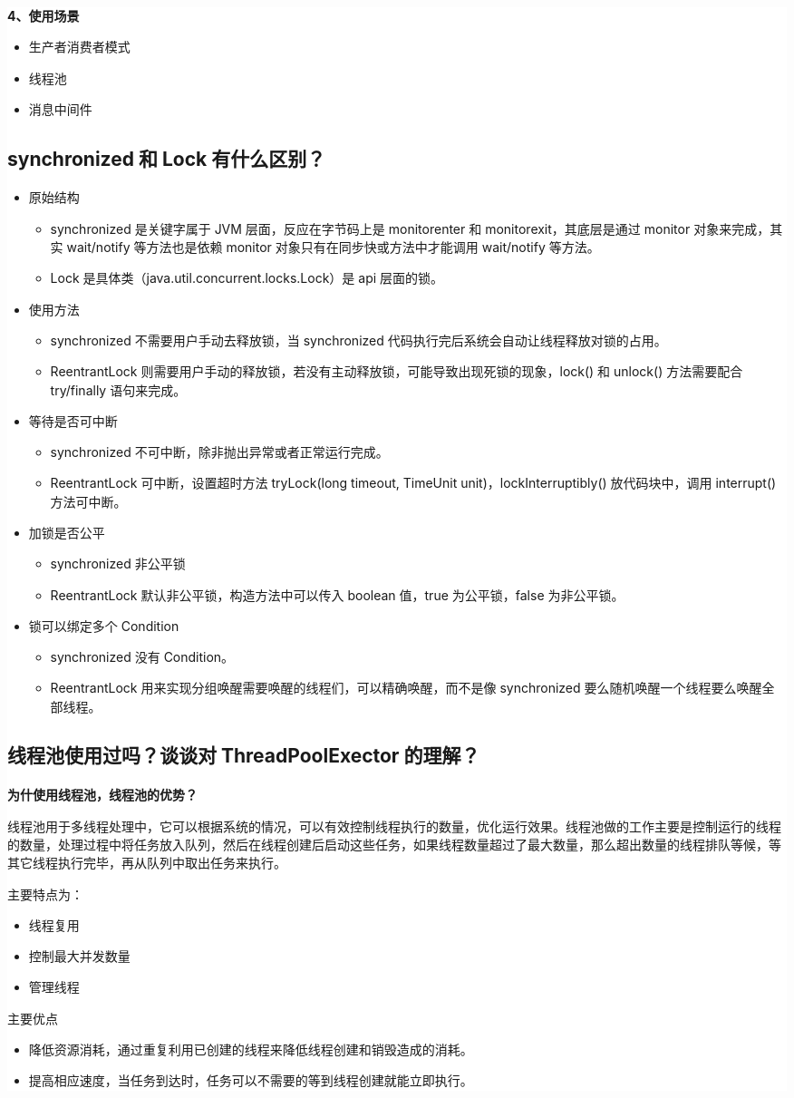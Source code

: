 **4、使用场景**

*   生产者消费者模式
    
*   线程池
    
*   消息中间件

synchronized 和 Lock 有什么区别？
--------------------------

*   原始结构
    
    *   synchronized 是关键字属于 JVM 层面，反应在字节码上是 monitorenter 和 monitorexit，其底层是通过 monitor 对象来完成，其实 wait/notify 等方法也是依赖 monitor 对象只有在同步快或方法中才能调用 wait/notify 等方法。
        
    *   Lock 是具体类（java.util.concurrent.locks.Lock）是 api 层面的锁。
    
*   使用方法
    
    *   synchronized 不需要用户手动去释放锁，当 synchronized 代码执行完后系统会自动让线程释放对锁的占用。
        
    *   ReentrantLock 则需要用户手动的释放锁，若没有主动释放锁，可能导致出现死锁的现象，lock() 和 unlock() 方法需要配合 try/finally 语句来完成。
    
*   等待是否可中断
    
    *   synchronized 不可中断，除非抛出异常或者正常运行完成。
        
    *   ReentrantLock 可中断，设置超时方法 tryLock(long timeout, TimeUnit unit)，lockInterruptibly() 放代码块中，调用 interrupt() 方法可中断。
    
*   加锁是否公平
    
    *   synchronized 非公平锁
        
    *   ReentrantLock 默认非公平锁，构造方法中可以传入 boolean 值，true 为公平锁，false 为非公平锁。
    
*   锁可以绑定多个 Condition
    
    *   synchronized 没有 Condition。
        
    *   ReentrantLock 用来实现分组唤醒需要唤醒的线程们，可以精确唤醒，而不是像 synchronized 要么随机唤醒一个线程要么唤醒全部线程。

线程池使用过吗？谈谈对 ThreadPoolExector 的理解？
----------------------------------

**为什使用线程池，线程池的优势？**

线程池用于多线程处理中，它可以根据系统的情况，可以有效控制线程执行的数量，优化运行效果。线程池做的工作主要是控制运行的线程的数量，处理过程中将任务放入队列，然后在线程创建后启动这些任务，如果线程数量超过了最大数量，那么超出数量的线程排队等候，等其它线程执行完毕，再从队列中取出任务来执行。

主要特点为：

*   线程复用
    
*   控制最大并发数量
    
*   管理线程

主要优点

*   降低资源消耗，通过重复利用已创建的线程来降低线程创建和销毁造成的消耗。
    
*   提高相应速度，当任务到达时，任务可以不需要的等到线程创建就能立即执行。
    
